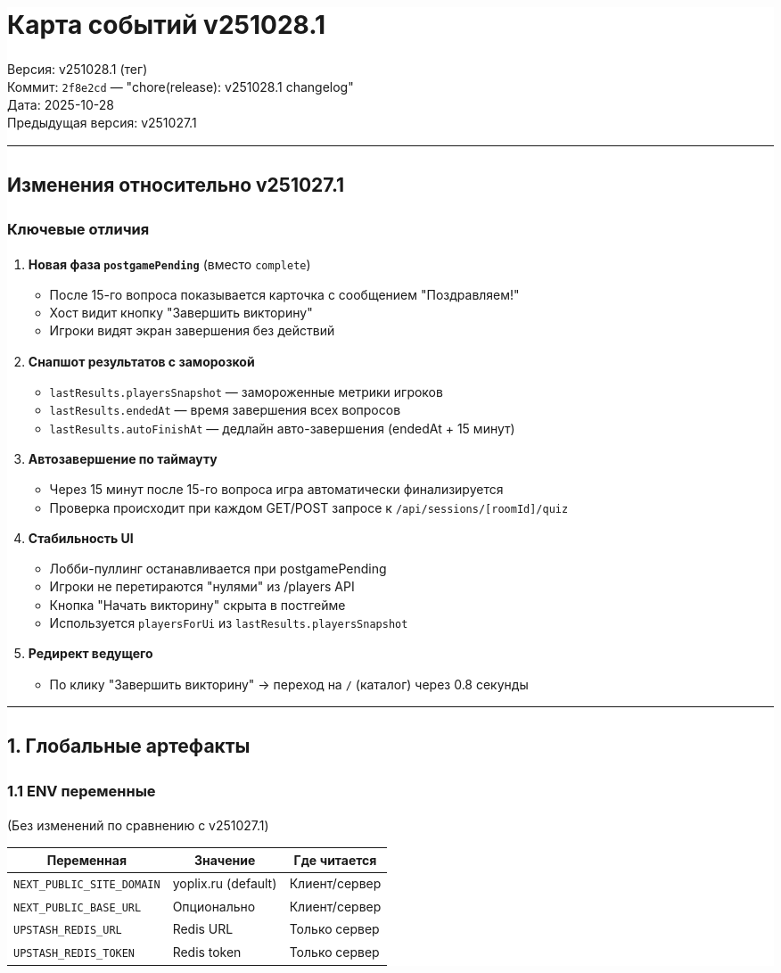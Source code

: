 # Карта событий v251028.1

Версия: v251028.1 (тег)  
Коммит: `2f8e2cd` — "chore(release): v251028.1 changelog"  
Дата: 2025-10-28  
Предыдущая версия: v251027.1

---

## Изменения относительно v251027.1

### Ключевые отличия

1. **Новая фаза `postgamePending`** (вместо `complete`)
   - После 15-го вопроса показывается карточка с сообщением "Поздравляем!"
   - Хост видит кнопку "Завершить викторину"
   - Игроки видят экран завершения без действий

2. **Снапшот результатов с заморозкой**
   - `lastResults.playersSnapshot` — замороженные метрики игроков
   - `lastResults.endedAt` — время завершения всех вопросов
   - `lastResults.autoFinishAt` — дедлайн авто-завершения (endedAt + 15 минут)

3. **Автозавершение по таймауту**
   - Через 15 минут после 15-го вопроса игра автоматически финализируется
   - Проверка происходит при каждом GET/POST запросе к `/api/sessions/[roomId]/quiz`

4. **Стабильность UI**
   - Лобби-пуллинг останавливается при postgamePending
   - Игроки не перетираются "нулями" из /players API
   - Кнопка "Начать викторину" скрыта в постгейме
   - Используется `playersForUi` из `lastResults.playersSnapshot`

5. **Редирект ведущего**
   - По клику "Завершить викторину" → переход на `/` (каталог) через 0.8 секунды

---

## 1. Глобальные артефакты

### 1.1 ENV переменные

(Без изменений по сравнению с v251027.1)

| Переменная | Значение | Где читается |
|-----------|----------|--------------|
| `NEXT_PUBLIC_SITE_DOMAIN` | yoplix.ru (default) | Клиент/сервер |
| `NEXT_PUBLIC_BASE_URL` | Опционально | Клиент/сервер |
| `UPSTASH_REDIS_URL` | Redis URL | Только сервер |
| `UPSTASH_REDIS_TOKEN` | Redis token | Только сервер |

